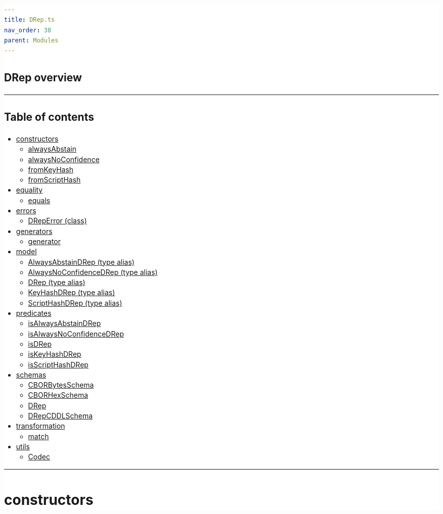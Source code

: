 ```yaml
---
title: DRep.ts
nav_order: 38
parent: Modules
---
```


## DRep overview

---

<h2 class="text-delta">Table of contents</h2>

- [constructors](#constructors)
  - [alwaysAbstain](#alwaysabstain)
  - [alwaysNoConfidence](#alwaysnoconfidence)
  - [fromKeyHash](#fromkeyhash)
  - [fromScriptHash](#fromscripthash)
- [equality](#equality)
  - [equals](#equals)
- [errors](#errors)
  - [DRepError (class)](#dreperror-class)
- [generators](#generators)
  - [generator](#generator)
- [model](#model)
  - [AlwaysAbstainDRep (type alias)](#alwaysabstaindrep-type-alias)
  - [AlwaysNoConfidenceDRep (type alias)](#alwaysnoconfidencedrep-type-alias)
  - [DRep (type alias)](#drep-type-alias)
  - [KeyHashDRep (type alias)](#keyhashdrep-type-alias)
  - [ScriptHashDRep (type alias)](#scripthashdrep-type-alias)
- [predicates](#predicates)
  - [isAlwaysAbstainDRep](#isalwaysabstaindrep)
  - [isAlwaysNoConfidenceDRep](#isalwaysnoconfidencedrep)
  - [isDRep](#isdrep)
  - [isKeyHashDRep](#iskeyhashdrep)
  - [isScriptHashDRep](#isscripthashdrep)
- [schemas](#schemas)
  - [CBORBytesSchema](#cborbytesschema)
  - [CBORHexSchema](#cborhexschema)
  - [DRep](#drep)
  - [DRepCDDLSchema](#drepcddlschema)
- [transformation](#transformation)
  - [match](#match)
- [utils](#utils)
  - [Codec](#codec)

---

# constructors
